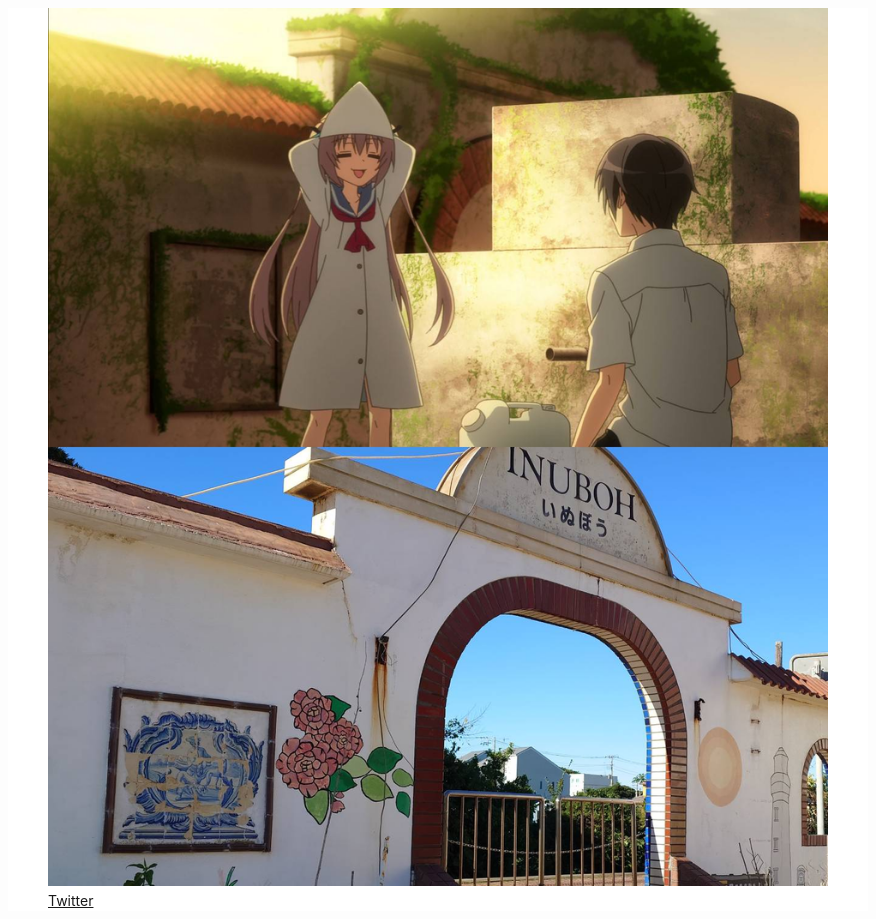   </figure>
</div>
<div class="row">
  <figure>
    <img src='./Atri/31.jpeg'/>
    <figcaption><a href="https://x.com/negima105/status/1863918635540172931/photo/1">Twitter</a></figcaption>
  </figure>
  <figure>